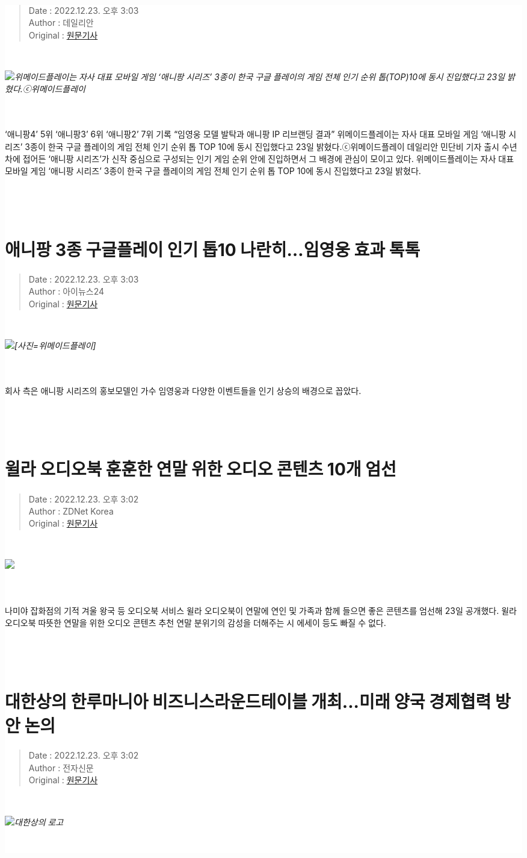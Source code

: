 > Date : 2022.12.23. 오후 3:03  
> Author : 데일리안  
> Original : [원문기사](https://n.news.naver.com/mnews/article/119/0002669669?sid=105)  
<br/>  
  
<img src="https://imgnews.pstatic.net/image/119/2022/12/23/0002669669_001_20221223150301251.png?type=w647" id="img1"></img><em class="img_desc">위메이드플레이는 자사 대표 모바일 게임 ‘애니팡 시리즈’ 3종이 한국 구글 플레이의 게임 전체 인기 순위 톱(TOP)10에 동시 진입했다고 23일 밝혔다.ⓒ위메이드플레이</em>  
<br/><br/>  
  
‘애니팡4’ 5위 ‘애니팡3’ 6위 ‘애니팡2’ 7위 기록 “임영웅 모델 발탁과 애니팡 IP 리브랜딩 결과” 위메이드플레이는 자사 대표 모바일 게임 ‘애니팡 시리즈’ 3종이 한국 구글 플레이의 게임 전체 인기 순위 톱 TOP 10에 동시 진입했다고 23일 밝혔다.ⓒ위메이드플레이 데일리안 민단비 기자 출시 수년 차에 접어든 ‘애니팡 시리즈’가 신작 중심으로 구성되는 인기 게임 순위 안에 진입하면서 그 배경에 관심이 모이고 있다.
위메이드플레이는 자사 대표 모바일 게임 ‘애니팡 시리즈’ 3종이 한국 구글 플레이의 게임 전체 인기 순위 톱 TOP 10에 동시 진입했다고 23일 밝혔다.  
<br/><br/><br/>  

  
# 애니팡 3종 구글플레이 인기 톱10 나란히…임영웅 효과 톡톡  
  
> Date : 2022.12.23. 오후 3:03  
> Author : 아이뉴스24  
> Original : [원문기사](https://n.news.naver.com/mnews/article/031/0000718703?sid=105)  
<br/>  
  
<img src="https://imgnews.pstatic.net/image/031/2022/12/23/0000718703_001_20221223150301106.jpg?type=w647" id="img1"></img><em class="img_desc">[사진=위메이드플레이]</em>  
<br/><br/>  
  
회사 측은 애니팡 시리즈의 홍보모델인 가수 임영웅과 다양한 이벤트들을 인기 상승의 배경으로 꼽았다.  
<br/><br/><br/>  

  
# 윌라 오디오북 훈훈한 연말 위한 오디오 콘텐츠 10개 엄선  
  
> Date : 2022.12.23. 오후 3:02  
> Author : ZDNet Korea  
> Original : [원문기사](https://n.news.naver.com/mnews/article/092/0002277512?sid=105)  
<br/>  
  
<img src="https://imgnews.pstatic.net/image/092/2022/12/23/0002277512_001_20221223150201244.png?type=w647" id="img1"></img>  
<br/><br/>  
  
나미야 잡화점의 기적 겨울 왕국 등 오디오북 서비스 윌라 오디오북이 연말에 연인 및 가족과 함께 들으면 좋은 콘텐츠를 엄선해 23일 공개했다.
윌라 오디오북 따뜻한 연말을 위한 오디오 콘텐츠 추천 연말 분위기의 감성을 더해주는 시 에세이 등도 빠질 수 없다.  
<br/><br/><br/>  

  
# 대한상의 한루마니아 비즈니스라운드테이블 개최...미래 양국 경제협력 방안 논의  
  
> Date : 2022.12.23. 오후 3:02  
> Author : 전자신문  
> Original : [원문기사](https://n.news.naver.com/mnews/article/030/0003068007?sid=105)  
<br/>  
  
<img src="https://imgnews.pstatic.net/image/030/2022/12/23/0003068007_001_20221223150201103.jpg?type=w647" id="img1"></img><em class="img_desc">대한상의 로고</em>  
<br/><br/>  
  